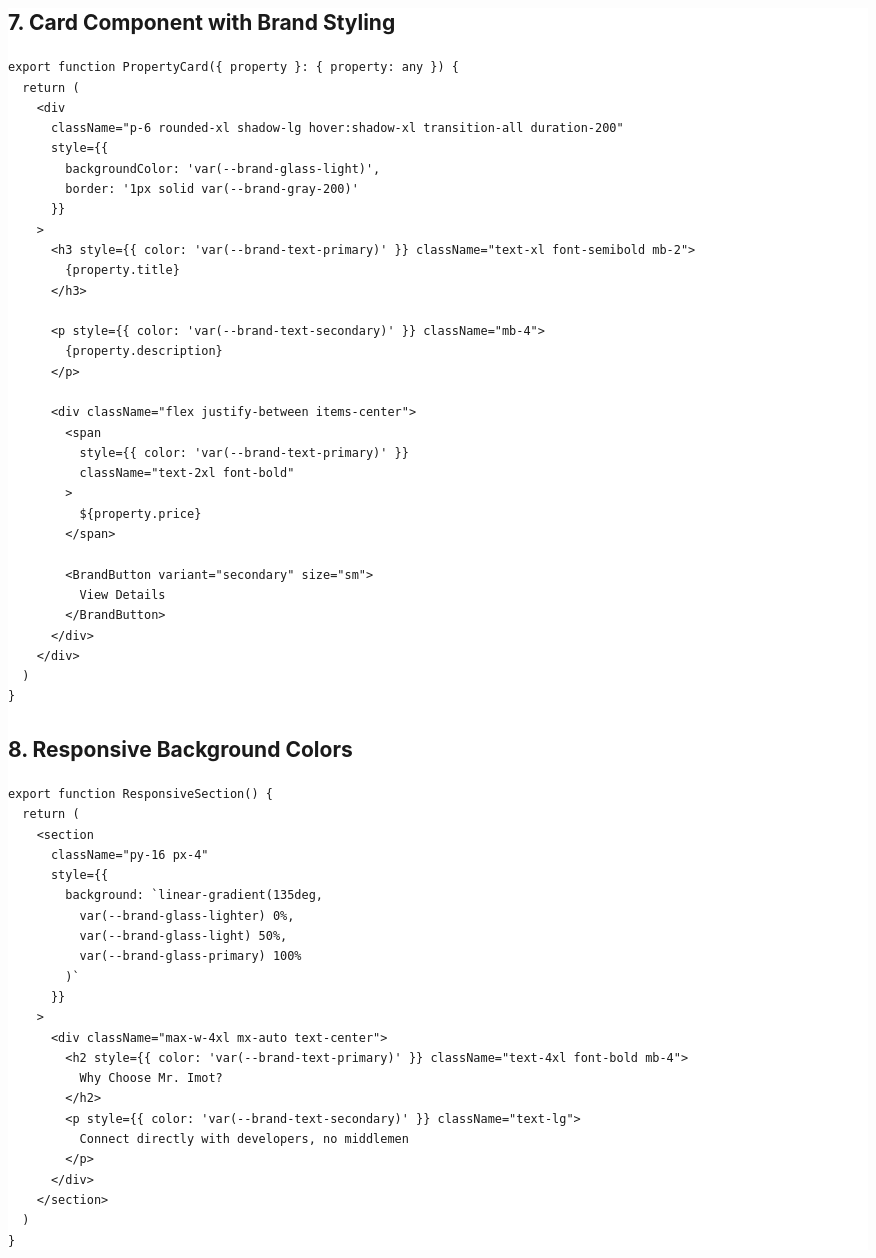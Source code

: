 ## 7. Card Component with Brand Styling

```tsx
export function PropertyCard({ property }: { property: any }) {
  return (
    <div 
      className="p-6 rounded-xl shadow-lg hover:shadow-xl transition-all duration-200"
      style={{ 
        backgroundColor: 'var(--brand-glass-light)',
        border: '1px solid var(--brand-gray-200)'
      }}
    >
      <h3 style={{ color: 'var(--brand-text-primary)' }} className="text-xl font-semibold mb-2">
        {property.title}
      </h3>
      
      <p style={{ color: 'var(--brand-text-secondary)' }} className="mb-4">
        {property.description}
      </p>
      
      <div className="flex justify-between items-center">
        <span 
          style={{ color: 'var(--brand-text-primary)' }} 
          className="text-2xl font-bold"
        >
          ${property.price}
        </span>
        
        <BrandButton variant="secondary" size="sm">
          View Details
        </BrandButton>
      </div>
    </div>
  )
}
```

## 8. Responsive Background Colors

```tsx
export function ResponsiveSection() {
  return (
    <section 
      className="py-16 px-4"
      style={{
        background: `linear-gradient(135deg, 
          var(--brand-glass-lighter) 0%, 
          var(--brand-glass-light) 50%, 
          var(--brand-glass-primary) 100%
        )`
      }}
    >
      <div className="max-w-4xl mx-auto text-center">
        <h2 style={{ color: 'var(--brand-text-primary)' }} className="text-4xl font-bold mb-4">
          Why Choose Mr. Imot?
        </h2>
        <p style={{ color: 'var(--brand-text-secondary)' }} className="text-lg">
          Connect directly with developers, no middlemen
        </p>
      </div>
    </section>
  )
}
```
